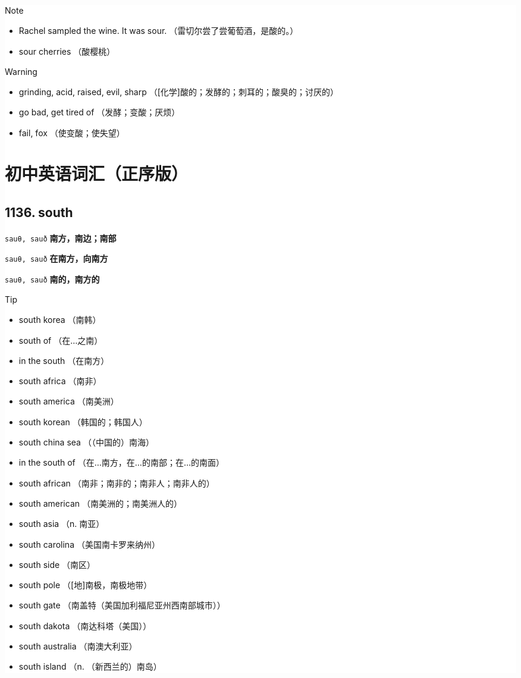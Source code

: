 > [!NOTE]
>
> - Rachel sampled the wine. It was sour. （雷切尔尝了尝葡萄酒，是酸的。）
>
> - sour cherries （酸樱桃）
>

> [!WARNING]
>
> - grinding, acid, raised, evil, sharp （[化学]酸的；发酵的；刺耳的；酸臭的；讨厌的）
>
> - go bad, get tired of （发酵；变酸；厌烦）
>
> - fail, fox （使变酸；使失望）
>

# 初中英语词汇（正序版）

## 1136. south

`sauθ, sauð`  **南方，南边；南部**

`sauθ, sauð`  **在南方，向南方**

`sauθ, sauð`  **南的，南方的**

> [!TIP]
>
> - south korea （南韩）
>
> - south of （在…之南）
>
> - in the south （在南方）
>
> - south africa （南非）
>
> - south america （南美洲）
>
> - south korean （韩国的；韩国人）
>
> - south china sea （（中国的）南海）
>
> - in the south of （在…南方，在…的南部；在…的南面）
>
> - south african （南非；南非的；南非人；南非人的）
>
> - south american （南美洲的；南美洲人的）
>
> - south asia （n. 南亚）
>
> - south carolina （美国南卡罗来纳州）
>
> - south side （南区）
>
> - south pole （[地]南极，南极地带）
>
> - south gate （南盖特（美国加利福尼亚州西南部城市））
>
> - south dakota （南达科塔（美国））
>
> - south australia （南澳大利亚）
>
> - south island （n. （新西兰的）南岛）
>
